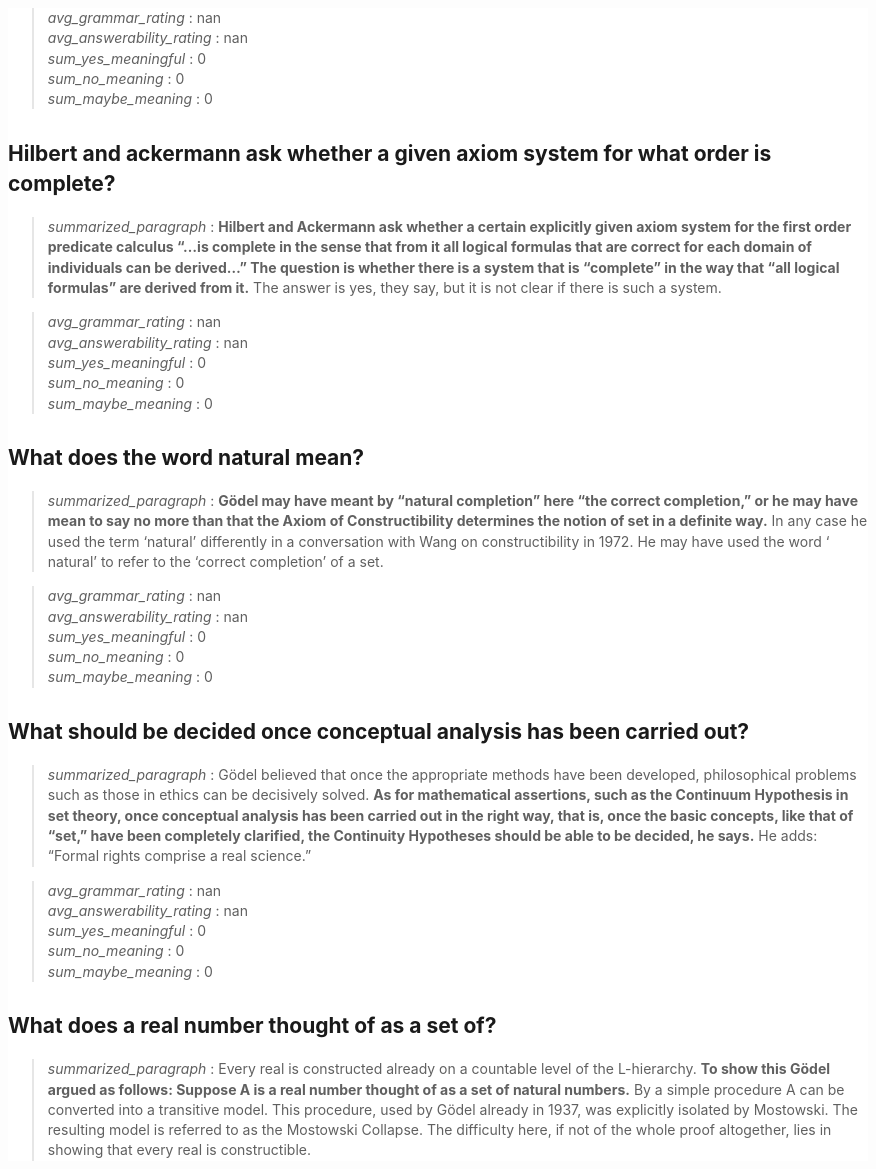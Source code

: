 > _avg_grammar_rating_ : nan  
> _avg_answerability_rating_ : nan  
> _sum_yes_meaningful_ : 0  
> _sum_no_meaning_ : 0  
> _sum_maybe_meaning_ : 0  

## Hilbert and ackermann ask whether a given axiom system for what order is complete? 
> _summarized_paragraph_ : **Hilbert and Ackermann ask whether a certain explicitly given axiom system for the first order predicate calculus “…is complete in the sense that from it all logical formulas that are correct for each domain of individuals can be derived…” The question is whether there is a system that is “complete” in the way that “all logical formulas” are derived from it.** The answer is yes, they say, but it is not clear if there is such a system.  

> _avg_grammar_rating_ : nan  
> _avg_answerability_rating_ : nan  
> _sum_yes_meaningful_ : 0  
> _sum_no_meaning_ : 0  
> _sum_maybe_meaning_ : 0  

## What does the word natural mean? 
> _summarized_paragraph_ : **Gödel may have meant by “natural completion” here “the correct completion,” or he may have mean to say no more than that the Axiom of Constructibility determines the notion of set in a definite way.** In any case he used the term ‘natural’ differently in a conversation with Wang on constructibility in 1972. He may have used the word ‘ natural’ to refer to the ‘correct completion’ of a set.  

> _avg_grammar_rating_ : nan  
> _avg_answerability_rating_ : nan  
> _sum_yes_meaningful_ : 0  
> _sum_no_meaning_ : 0  
> _sum_maybe_meaning_ : 0  

## What should be decided once conceptual analysis has been carried out? 
> _summarized_paragraph_ : Gödel believed that once the appropriate methods have been developed, philosophical problems such as those in ethics can be decisively solved. **As for mathematical assertions, such as the Continuum Hypothesis in set theory, once conceptual analysis has been carried out in the right way, that is, once the basic concepts, like that of “set,” have been completely clarified, the Continuity Hypotheses should be able to be decided, he says.** He adds: “Formal rights comprise a real science.”  

> _avg_grammar_rating_ : nan  
> _avg_answerability_rating_ : nan  
> _sum_yes_meaningful_ : 0  
> _sum_no_meaning_ : 0  
> _sum_maybe_meaning_ : 0  

## What does a real number thought of as a set of? 
> _summarized_paragraph_ : Every real is constructed already on a countable level of the L-hierarchy. **To show this Gödel argued as follows: Suppose A is a real number thought of as a set of natural numbers.** By a simple procedure A can be converted into a transitive model. This procedure, used by Gödel already in 1937, was explicitly isolated by Mostowski. The resulting model is referred to as the Mostowski Collapse.   The difficulty here, if not of the whole proof altogether, lies in showing that every real is constructible.  
